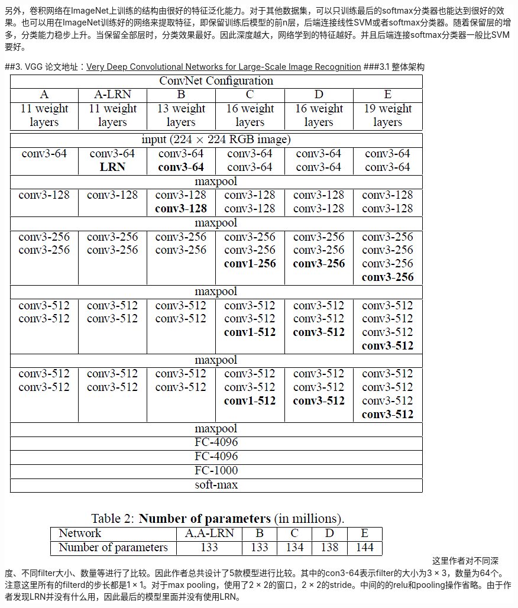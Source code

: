 另外，卷积网络在ImageNet上训练的结构由很好的特征泛化能力。对于其他数据集，可以只训练最后的softmax分类器也能达到很好的效果。也可以用在ImageNet训练好的网络来提取特征，即保留训练后模型的前n层，后端连接线性SVM或者softmax分类器。随着保留层的增多，分类能力稳步上升。当保留全部层时，分类效果最好。因此深度越大，网络学到的特征越好。并且后端连接softmax分类器一般比SVM要好。

##3. VGG
论文地址：[Very Deep Convolutional Networks for Large-Scale Image Recognition](https://arxiv.org/pdf/1409.1556.pdf)
###3.1 整体架构
![](./pics/202.png)
这里作者对不同深度、不同filter大小、数量等进行了比较。因此作者总共设计了5款模型进行比较。其中的con3-64表示filter的大小为$3\times 3$，数量为64个。注意这里所有的filterd的步长都是$1\times 1$。对于max pooling，使用了$2\times 2$的窗口，$2\times 2$的stride。中间的的relu和pooling操作省略。由于作者发现LRN并没有什么用，因此最后的模型里面并没有使用LRN。
